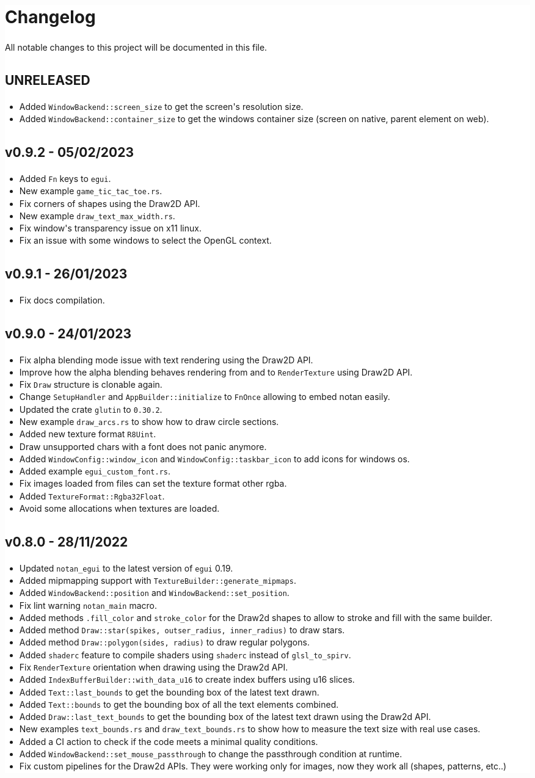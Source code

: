 # Changelog
All notable changes to this project will be documented in this file.

## UNRELEASED 

- Added `WindowBackend::screen_size` to get the screen's resolution size.
- Added `WindowBackend::container_size` to get the windows container size (screen on native, parent element on web).

## v0.9.2 - 05/02/2023

- Added `Fn` keys to `egui`.
- New example `game_tic_tac_toe.rs`.
- Fix corners of shapes using the Draw2D API. 
- New example `draw_text_max_width.rs`.
- Fix window's transparency issue on x11 linux.
- Fix an issue with some windows to select the OpenGL context. 

## v0.9.1 - 26/01/2023

- Fix docs compilation.

## v0.9.0 - 24/01/2023

- Fix alpha blending mode issue with text rendering using the Draw2D API.
- Improve how the alpha blending behaves rendering from and to `RenderTexture` using Draw2D API.
- Fix `Draw` structure is clonable again.
- Change `SetupHandler` and `AppBuilder::initialize` to `FnOnce` allowing to embed notan easily.
- Updated the crate `glutin` to `0.30.2`. 
- New example `draw_arcs.rs` to show how to draw circle sections.
- Added new texture format `R8Uint`.
- Draw unsupported chars with a font does not panic anymore. 
- Added `WindowConfig::window_icon` and `WindowConfig::taskbar_icon` to add icons for windows os.
- Added example `egui_custom_font.rs`.
- Fix images loaded from files can set the texture format other rgba.
- Added `TextureFormat::Rgba32Float`.
- Avoid some allocations when textures are loaded.

## v0.8.0 - 28/11/2022

- Updated `notan_egui` to the latest version of `egui` 0.19.
- Added mipmapping support with `TextureBuilder::generate_mipmaps`.
- Added `WindowBackend::position` and `WindowBackend::set_position`.
- Fix lint warning `notan_main` macro.
- Added methods `.fill_color` and `stroke_color` for the Draw2d shapes to allow to stroke and fill with the same builder.
- Added method `Draw::star(spikes, outser_radius, inner_radius)` to draw stars.
- Added method `Draw::polygon(sides, radius)` to draw regular polygons.
- Added `shaderc` feature to compile shaders using `shaderc` instead of `glsl_to_spirv`.
- Fix `RenderTexture` orientation when drawing using the Draw2d API.
- Added `IndexBufferBuilder::with_data_u16` to create index buffers using u16 slices.
- Added `Text::last_bounds` to get the bounding box of the latest text drawn.
- Added `Text::bounds` to get the bounding box of all the text elements combined.
- Added `Draw::last_text_bounds` to get the bounding box of the latest text drawn using the Draw2d API.
- New examples `text_bounds.rs` and `draw_text_bounds.rs` to show how to measure the text size with real use cases.
- Added a CI action to check if the code meets a minimal quality conditions.
- Added `WindowBackend::set_mouse_passthrough` to change the passthrough condition at runtime.
- Fix custom pipelines for the Draw2d APIs. They were working only for images, now they work all (shapes, patterns, etc..)